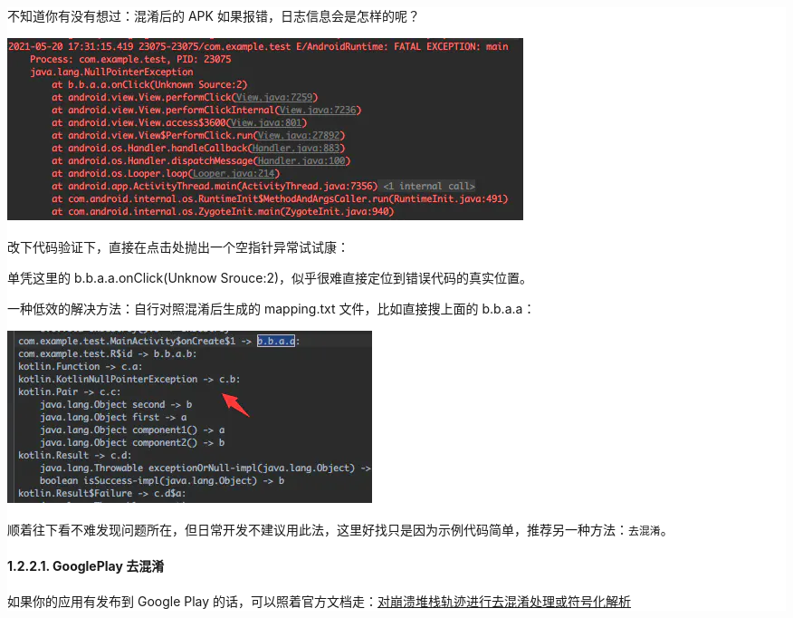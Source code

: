 不知道你有没有想过：混淆后的 APK 如果报错，日志信息会是怎样的呢？

![](pics/20210824102353045_581910096.png)

改下代码验证下，直接在点击处抛出一个空指针异常试试康：


单凭这里的 b.b.a.a.onClick(Unknow Srouce:2)，似乎很难直接定位到错误代码的真实位置。

一种低效的解决方法：自行对照混淆后生成的 mapping.txt 文件，比如直接搜上面的 b.b.a.a：

![](pics/20210824102425194_522455034.png)

顺着往下看不难发现问题所在，但日常开发不建议用此法，这里好找只是因为示例代码简单，推荐另一种方法：`去混淆`。

#### 1.2.2.1. GooglePlay 去混淆

如果你的应用有发布到 Google Play 的话，可以照着官方文档走：[对崩溃堆栈轨迹进行去混淆处理或符号化解析](https://support.google.com/googleplay/android-developer/answer/6295281?hl=zh-cn)
